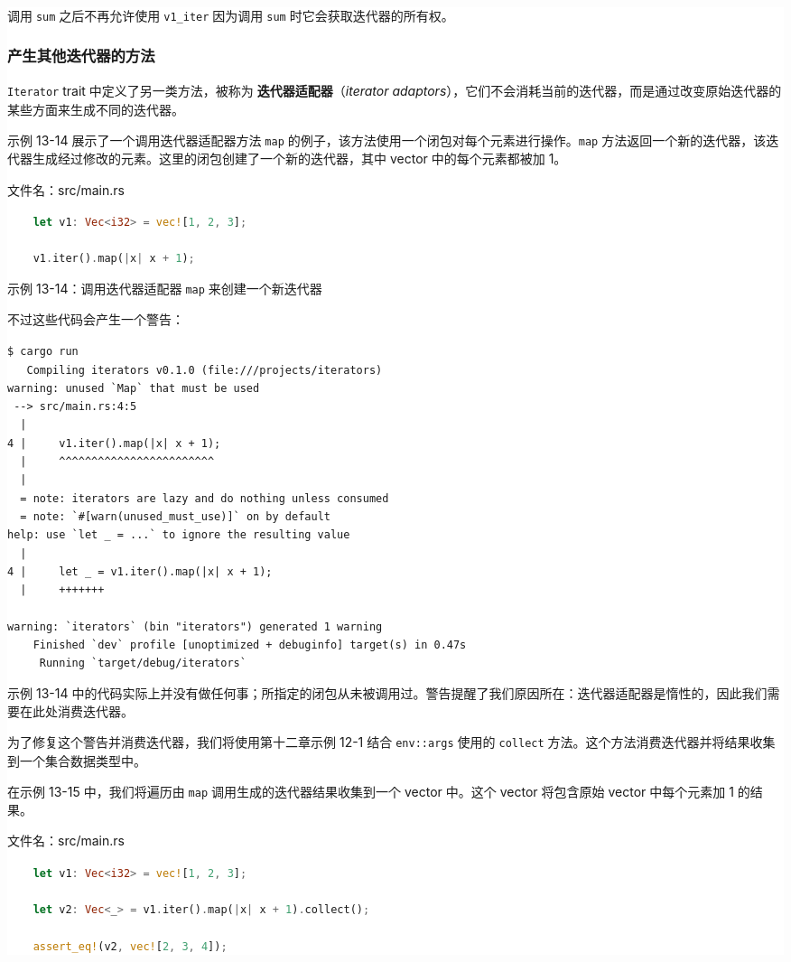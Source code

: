 调用 `sum` 之后不再允许使用 `v1_iter` 因为调用 `sum` 时它会获取迭代器的所有权。

### 产生其他迭代器的方法

`Iterator` trait 中定义了另一类方法，被称为 **迭代器适配器**（*iterator adaptors*），它们不会消耗当前的迭代器，而是通过改变原始迭代器的某些方面来生成不同的迭代器。

示例 13-14 展示了一个调用迭代器适配器方法 `map` 的例子，该方法使用一个闭包对每个元素进行操作。`map` 方法返回一个新的迭代器，该迭代器生成经过修改的元素。这里的闭包创建了一个新的迭代器，其中 vector 中的每个元素都被加 1。

<span class="filename">文件名：src/main.rs</span>

```rust
    let v1: Vec<i32> = vec![1, 2, 3];

    v1.iter().map(|x| x + 1);
```

<span class="caption">示例 13-14：调用迭代器适配器 `map` 来创建一个新迭代器</span>

不过这些代码会产生一个警告：

```console
$ cargo run
   Compiling iterators v0.1.0 (file:///projects/iterators)
warning: unused `Map` that must be used
 --> src/main.rs:4:5
  |
4 |     v1.iter().map(|x| x + 1);
  |     ^^^^^^^^^^^^^^^^^^^^^^^^
  |
  = note: iterators are lazy and do nothing unless consumed
  = note: `#[warn(unused_must_use)]` on by default
help: use `let _ = ...` to ignore the resulting value
  |
4 |     let _ = v1.iter().map(|x| x + 1);
  |     +++++++

warning: `iterators` (bin "iterators") generated 1 warning
    Finished `dev` profile [unoptimized + debuginfo] target(s) in 0.47s
     Running `target/debug/iterators`
```

示例 13-14 中的代码实际上并没有做任何事；所指定的闭包从未被调用过。警告提醒了我们原因所在：迭代器适配器是惰性的，因此我们需要在此处消费迭代器。

为了修复这个警告并消费迭代器，我们将使用第十二章示例 12-1 结合 `env::args` 使用的 `collect` 方法。这个方法消费迭代器并将结果收集到一个集合数据类型中。

在示例 13-15 中，我们将遍历由 `map` 调用生成的迭代器结果收集到一个 vector 中。这个 vector 将包含原始 vector 中每个元素加 1 的结果。

<span class="filename">文件名：src/main.rs</span>

```rust
    let v1: Vec<i32> = vec![1, 2, 3];

    let v2: Vec<_> = v1.iter().map(|x| x + 1).collect();

    assert_eq!(v2, vec![2, 3, 4]);
```
